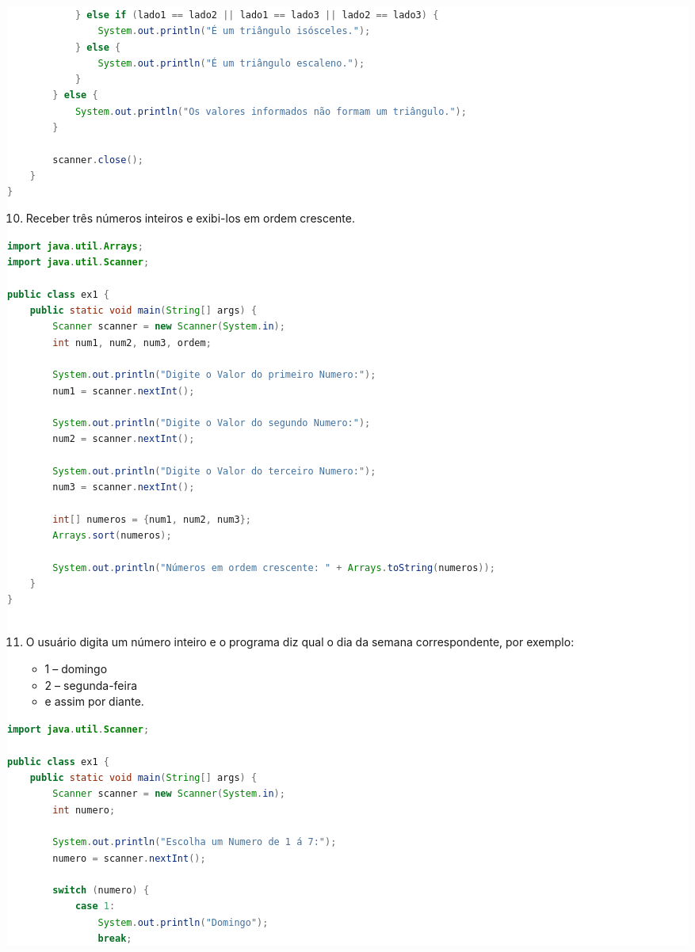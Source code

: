 ```java
            } else if (lado1 == lado2 || lado1 == lado3 || lado2 == lado3) {
                System.out.println("É um triângulo isósceles.");
            } else {
                System.out.println("É um triângulo escaleno.");
            }
        } else {
            System.out.println("Os valores informados não formam um triângulo.");
        }

        scanner.close();
    }
}

```

10. Receber três números inteiros e exibi-los em ordem crescente.

```java
import java.util.Arrays;
import java.util.Scanner;

public class ex1 {
    public static void main(String[] args) {
        Scanner scanner = new Scanner(System.in);
        int num1, num2, num3, ordem;

        System.out.println("Digite o Valor do primeiro Numero:");
        num1 = scanner.nextInt();

        System.out.println("Digite o Valor do segundo Numero:");
        num2 = scanner.nextInt();

        System.out.println("Digite o Valor do terceiro Numero:");
        num3 = scanner.nextInt();

        int[] numeros = {num1, num2, num3};
        Arrays.sort(numeros);

        System.out.println("Números em ordem crescente: " + Arrays.toString(numeros));
    }
}
  
```

11. O usuário digita um número inteiro e o programa diz qual o dia da semana correspondente, por exemplo: 

    - 1 – domingo <br> 
    - 2 – segunda-feira <br> 
    - e assim por diante. <br>

```java
import java.util.Scanner;

public class ex1 {
    public static void main(String[] args) {
        Scanner scanner = new Scanner(System.in);
        int numero;

        System.out.println("Escolha um Numero de 1 á 7:");
        numero = scanner.nextInt();

        switch (numero) {
            case 1:
                System.out.println("Domingo");
                break;
```